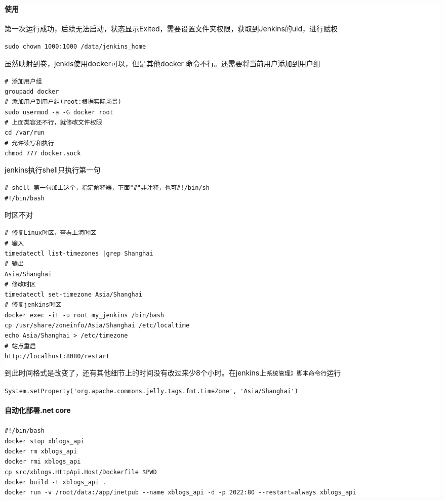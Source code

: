 #### 使用

第一次运行成功，后续无法启动，状态显示Exited，需要设置文件夹权限，获取到Jenkins的uid，进行赋权

```
sudo chown 1000:1000 /data/jenkins_home
```

虽然映射到卷，jenkis使用docker可以，但是其他docker 命令不行。还需要将当前用户添加到用户组

```shell
# 添加用户组
groupadd docker
# 添加用户到用户组(root:根据实际场景)
sudo usermod -a -G docker root
# 上面类容还不行，就修改文件权限
cd /var/run
# 允许读写和执行
chmod 777 docker.sock
```

jenkins执行shell只执行第一句

```
# shell 第一句加上这个，指定解释器，下面"#"非注释，也可#!/bin/sh
#!/bin/bash
```

时区不对

```shell
# 修复Linux时区，查看上海时区
# 输入
timedatectl list-timezones |grep Shanghai
# 输出
Asia/Shanghai
# 修改时区
timedatectl set-timezone Asia/Shanghai
# 修复jenkins时区
docker exec -it -u root my_jenkins /bin/bash
cp /usr/share/zoneinfo/Asia/Shanghai /etc/localtime
echo Asia/Shanghai > /etc/timezone
# 站点重启
http://localhost:8080/restart
```

到此时间格式是改变了，还有其他细节上的时间没有改过来少8个小时。在jenkins上`系统管理》脚本命令行`运行

```shell
System.setProperty('org.apache.commons.jelly.tags.fmt.timeZone', 'Asia/Shanghai')
```

#### 自动化部署.net core

```shell
#!/bin/bash
docker stop xblogs_api
docker rm xblogs_api
docker rmi xblogs_api
cp src/xblogs.HttpApi.Host/Dockerfile $PWD
docker build -t xblogs_api .
docker run -v /root/data:/app/inetpub --name xblogs_api -d -p 2022:80 --restart=always xblogs_api 
```
